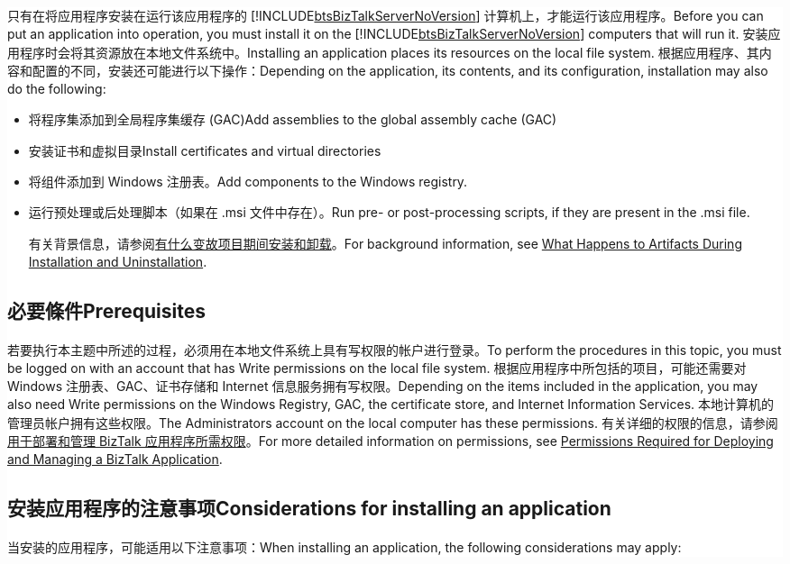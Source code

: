  <span data-ttu-id="6ea9d-109">只有在将应用程序安装在运行该应用程序的 [!INCLUDE[btsBizTalkServerNoVersion](../includes/btsbiztalkservernoversion-md.md)] 计算机上，才能运行该应用程序。</span><span class="sxs-lookup"><span data-stu-id="6ea9d-109">Before you can put an application into operation, you must install it on the [!INCLUDE[btsBizTalkServerNoVersion](../includes/btsbiztalkservernoversion-md.md)] computers that will run it.</span></span> <span data-ttu-id="6ea9d-110">安装应用程序时会将其资源放在本地文件系统中。</span><span class="sxs-lookup"><span data-stu-id="6ea9d-110">Installing an application places its resources on the local file system.</span></span> <span data-ttu-id="6ea9d-111">根据应用程序、其内容和配置的不同，安装还可能进行以下操作：</span><span class="sxs-lookup"><span data-stu-id="6ea9d-111">Depending on the application, its contents, and its configuration, installation may also do the following:</span></span>  

- <span data-ttu-id="6ea9d-112">将程序集添加到全局程序集缓存 (GAC)</span><span class="sxs-lookup"><span data-stu-id="6ea9d-112">Add assemblies to the global assembly cache (GAC)</span></span>  

- <span data-ttu-id="6ea9d-113">安装证书和虚拟目录</span><span class="sxs-lookup"><span data-stu-id="6ea9d-113">Install certificates and virtual directories</span></span>  

- <span data-ttu-id="6ea9d-114">将组件添加到 Windows 注册表。</span><span class="sxs-lookup"><span data-stu-id="6ea9d-114">Add components to the Windows registry.</span></span>  

- <span data-ttu-id="6ea9d-115">运行预处理或后处理脚本（如果在 .msi 文件中存在）。</span><span class="sxs-lookup"><span data-stu-id="6ea9d-115">Run pre- or post-processing scripts, if they are present in the .msi file.</span></span>  

  <span data-ttu-id="6ea9d-116">有关背景信息，请参阅[有什么变故项目期间安装和卸载](../core/what-happens-to-artifacts-during-installation-and-uninstallation.md)。</span><span class="sxs-lookup"><span data-stu-id="6ea9d-116">For background information, see [What Happens to Artifacts During Installation and Uninstallation](../core/what-happens-to-artifacts-during-installation-and-uninstallation.md).</span></span>  

## <a name="prerequisites"></a><span data-ttu-id="6ea9d-117">必要條件</span><span class="sxs-lookup"><span data-stu-id="6ea9d-117">Prerequisites</span></span>  
 <span data-ttu-id="6ea9d-118">若要执行本主题中所述的过程，必须用在本地文件系统上具有写权限的帐户进行登录。</span><span class="sxs-lookup"><span data-stu-id="6ea9d-118">To perform the procedures in this topic, you must be logged on with an account that has Write permissions on the local file system.</span></span> <span data-ttu-id="6ea9d-119">根据应用程序中所包括的项目，可能还需要对 Windows 注册表、GAC、证书存储和 Internet 信息服务拥有写权限。</span><span class="sxs-lookup"><span data-stu-id="6ea9d-119">Depending on the items included in the application, you may also need Write permissions on the Windows Registry, GAC, the certificate store, and Internet Information Services.</span></span> <span data-ttu-id="6ea9d-120">本地计算机的管理员帐户拥有这些权限。</span><span class="sxs-lookup"><span data-stu-id="6ea9d-120">The Administrators account on the local computer has these permissions.</span></span> <span data-ttu-id="6ea9d-121">有关详细的权限的信息，请参阅[用于部署和管理 BizTalk 应用程序所需权限](../core/permissions-required-for-deploying-and-managing-a-biztalk-application.md)。</span><span class="sxs-lookup"><span data-stu-id="6ea9d-121">For more detailed information on permissions, see [Permissions Required for Deploying and Managing a BizTalk Application](../core/permissions-required-for-deploying-and-managing-a-biztalk-application.md).</span></span>  

## <a name="considerations-for-installing-an-application"></a><span data-ttu-id="6ea9d-122">安装应用程序的注意事项</span><span class="sxs-lookup"><span data-stu-id="6ea9d-122">Considerations for installing an application</span></span>  
 <span data-ttu-id="6ea9d-123">当安装的应用程序，可能适用以下注意事项：</span><span class="sxs-lookup"><span data-stu-id="6ea9d-123">When installing an application, the following considerations may apply:</span></span>  
